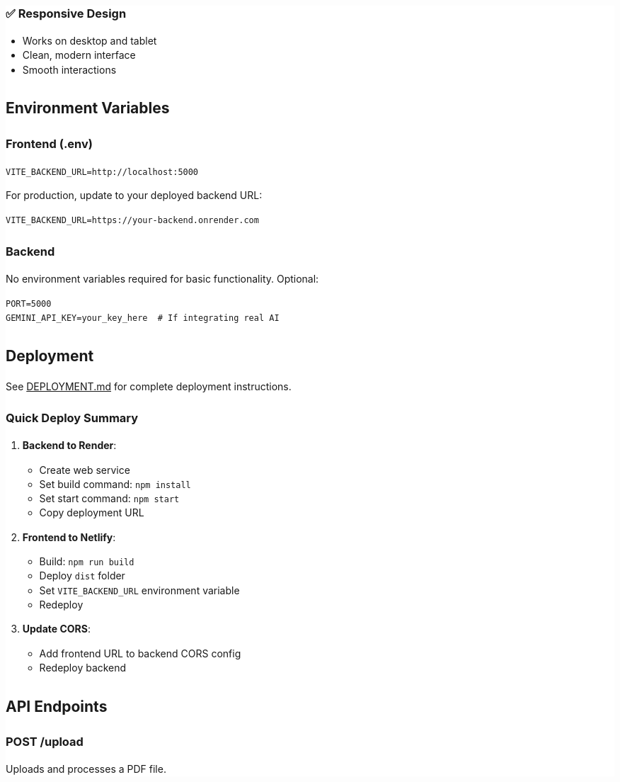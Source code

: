 ### ✅ Responsive Design
- Works on desktop and tablet
- Clean, modern interface
- Smooth interactions

## Environment Variables

### Frontend (.env)
```
VITE_BACKEND_URL=http://localhost:5000
```

For production, update to your deployed backend URL:
```
VITE_BACKEND_URL=https://your-backend.onrender.com
```

### Backend
No environment variables required for basic functionality. Optional:
```
PORT=5000
GEMINI_API_KEY=your_key_here  # If integrating real AI
```

## Deployment

See [DEPLOYMENT.md](./DEPLOYMENT.md) for complete deployment instructions.

### Quick Deploy Summary

1. **Backend to Render**:
   - Create web service
   - Set build command: `npm install`
   - Set start command: `npm start`
   - Copy deployment URL

2. **Frontend to Netlify**:
   - Build: `npm run build`
   - Deploy `dist` folder
   - Set `VITE_BACKEND_URL` environment variable
   - Redeploy

3. **Update CORS**:
   - Add frontend URL to backend CORS config
   - Redeploy backend

## API Endpoints

### POST /upload
Uploads and processes a PDF file.
